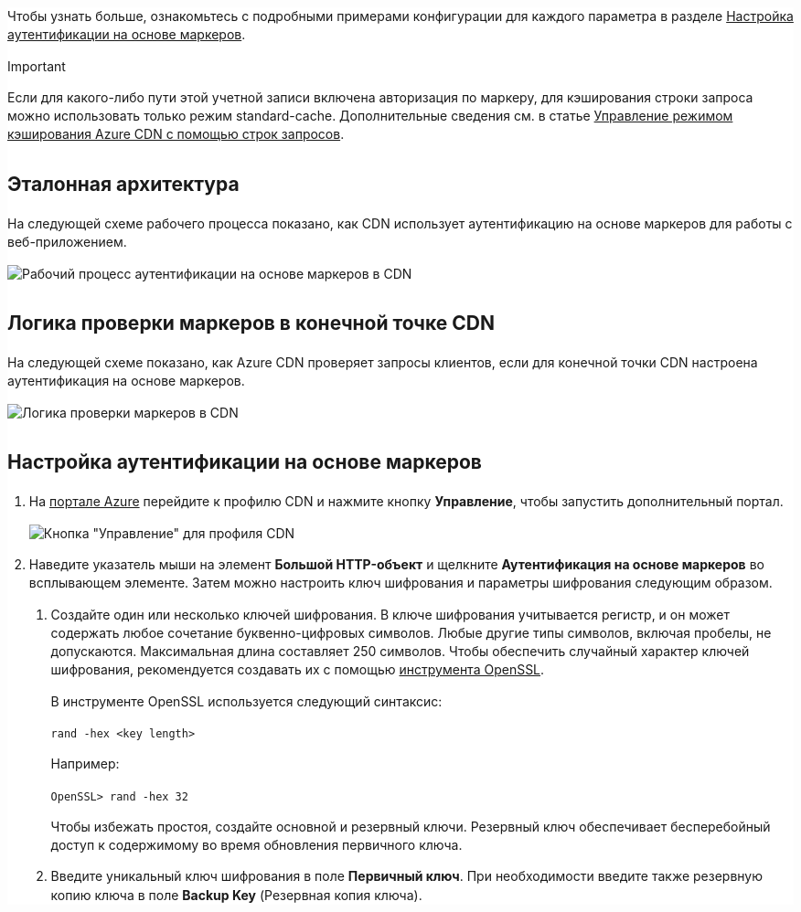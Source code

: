 Чтобы узнать больше, ознакомьтесь с подробными примерами конфигурации для каждого параметра в разделе [Настройка аутентификации на основе маркеров](#setting-up-token-authentication).

>[!IMPORTANT] 
> Если для какого-либо пути этой учетной записи включена авторизация по маркеру, для кэширования строки запроса можно использовать только режим standard-cache. Дополнительные сведения см. в статье [Управление режимом кэширования Azure CDN с помощью строк запросов](cdn-query-string-premium.md).

## <a name="reference-architecture"></a>Эталонная архитектура

На следующей схеме рабочего процесса показано, как CDN использует аутентификацию на основе маркеров для работы с веб-приложением.

![Рабочий процесс аутентификации на основе маркеров в CDN](./media/cdn-token-auth/cdn-token-auth-workflow2.png)

## <a name="token-validation-logic-on-cdn-endpoint"></a>Логика проверки маркеров в конечной точке CDN
    
На следующей схеме показано, как Azure CDN проверяет запросы клиентов, если для конечной точки CDN настроена аутентификация на основе маркеров.

![Логика проверки маркеров в CDN](./media/cdn-token-auth/cdn-token-auth-validation-logic.png)

## <a name="setting-up-token-authentication"></a>Настройка аутентификации на основе маркеров

1. На [портале Azure](https://portal.azure.com) перейдите к профилю CDN и нажмите кнопку **Управление**, чтобы запустить дополнительный портал.

    ![Кнопка "Управление" для профиля CDN](./media/cdn-token-auth/cdn-manage-btn.png)

2. Наведите указатель мыши на элемент **Большой HTTP-объект** и щелкните **Аутентификация на основе маркеров** во всплывающем элементе. Затем можно настроить ключ шифрования и параметры шифрования следующим образом.

    1. Создайте один или несколько ключей шифрования. В ключе шифрования учитывается регистр, и он может содержать любое сочетание буквенно-цифровых символов. Любые другие типы символов, включая пробелы, не допускаются. Максимальная длина составляет 250 символов. Чтобы обеспечить случайный характер ключей шифрования, рекомендуется создавать их с помощью [инструмента OpenSSL](https://www.openssl.org/). 

       В инструменте OpenSSL используется следующий синтаксис:

       ```rand -hex <key length>```

       Например: 

       ```OpenSSL> rand -hex 32``` 

       Чтобы избежать простоя, создайте основной и резервный ключи. Резервный ключ обеспечивает бесперебойный доступ к содержимому во время обновления первичного ключа.
    
    2. Введите уникальный ключ шифрования в поле **Первичный ключ**. При необходимости введите также резервную копию ключа в поле **Backup Key** (Резервная копия ключа).
